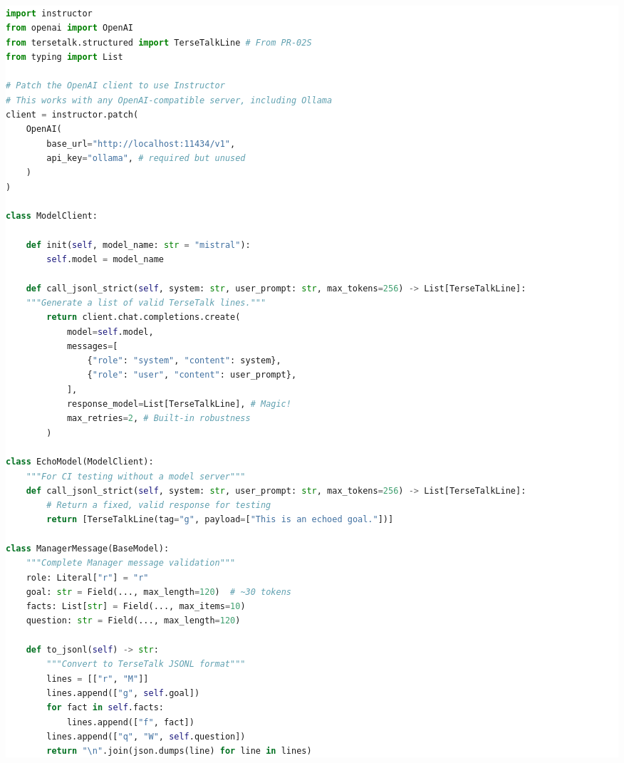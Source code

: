 ```python
import instructor
from openai import OpenAI
from tersetalk.structured import TerseTalkLine # From PR-02S
from typing import List

# Patch the OpenAI client to use Instructor
# This works with any OpenAI-compatible server, including Ollama
client = instructor.patch(
    OpenAI(
        base_url="http://localhost:11434/v1",
        api_key="ollama", # required but unused
    )
)

class ModelClient:

    def init(self, model_name: str = "mistral"):
        self.model = model_name

    def call_jsonl_strict(self, system: str, user_prompt: str, max_tokens=256) -> List[TerseTalkLine]:
    """Generate a list of valid TerseTalk lines."""
        return client.chat.completions.create(
            model=self.model,
            messages=[
                {"role": "system", "content": system},
                {"role": "user", "content": user_prompt},
            ],
            response_model=List[TerseTalkLine], # Magic!
            max_retries=2, # Built-in robustness
        )

class EchoModel(ModelClient):
    """For CI testing without a model server"""
    def call_jsonl_strict(self, system: str, user_prompt: str, max_tokens=256) -> List[TerseTalkLine]:
        # Return a fixed, valid response for testing
        return [TerseTalkLine(tag="g", payload=["This is an echoed goal."])]

class ManagerMessage(BaseModel):
    """Complete Manager message validation"""
    role: Literal["r"] = "r"
    goal: str = Field(..., max_length=120)  # ~30 tokens
    facts: List[str] = Field(..., max_items=10)
    question: str = Field(..., max_length=120)

    def to_jsonl(self) -> str:
        """Convert to TerseTalk JSONL format"""
        lines = [["r", "M"]]
        lines.append(["g", self.goal])
        for fact in self.facts:
            lines.append(["f", fact])
        lines.append(["q", "W", self.question])
        return "\n".join(json.dumps(line) for line in lines)
```

